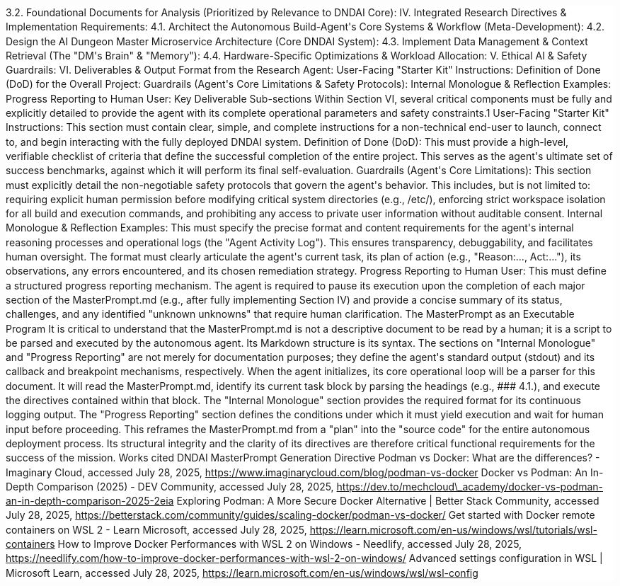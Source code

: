 3.2. Foundational Documents for Analysis (Prioritized by Relevance to DNDAI Core):
IV. Integrated Research Directives & Implementation Requirements:
4.1. Architect the Autonomous Build-Agent's Core Systems & Workflow (Meta-Development):
4.2. Design the AI Dungeon Master Microservice Architecture (Core DNDAI System):
4.3. Implement Data Management & Context Retrieval (The "DM's Brain" & "Memory"):
4.4. Hardware-Specific Optimizations & Workload Allocation:
V. Ethical AI & Safety Guardrails:
VI. Deliverables & Output Format from the Research Agent:
User-Facing "Starter Kit" Instructions:
Definition of Done (DoD) for the Overall Project:
Guardrails (Agent's Core Limitations & Safety Protocols):
Internal Monologue & Reflection Examples:
Progress Reporting to Human User:
Key Deliverable Sub-sections
Within Section VI, several critical components must be fully and explicitly detailed to provide the agent with its complete operational parameters and safety constraints.1
User-Facing "Starter Kit" Instructions: This section must contain clear, simple, and complete instructions for a non-technical end-user to launch, connect to, and begin interacting with the fully deployed DNDAI system.
Definition of Done (DoD): This must provide a high-level, verifiable checklist of criteria that define the successful completion of the entire project. This serves as the agent's ultimate set of success benchmarks, against which it will perform its final self-evaluation.
Guardrails (Agent's Core Limitations): This section must explicitly detail the non-negotiable safety protocols that govern the agent's behavior. This includes, but is not limited to: requiring explicit human permission before modifying critical system directories (e.g., /etc/), enforcing strict workspace isolation for all build and execution commands, and prohibiting any access to private user information without auditable consent.
Internal Monologue & Reflection Examples: This must specify the precise format and content requirements for the agent's internal reasoning processes and operational logs (the "Agent Activity Log"). This ensures transparency, debuggability, and facilitates human oversight. The format must clearly articulate the agent's current task, its plan of action (e.g., "Reason:..., Act:..."), its observations, any errors encountered, and its chosen remediation strategy.
Progress Reporting to Human User: This must define a structured progress reporting mechanism. The agent is required to pause its execution upon the completion of each major section of the MasterPrompt.md (e.g., after fully implementing Section IV) and provide a concise summary of its status, challenges, and any identified "unknown unknowns" that require human clarification.
The MasterPrompt as an Executable Program
It is critical to understand that the MasterPrompt.md is not a descriptive document to be read by a human; it is a script to be parsed and executed by the autonomous agent. Its Markdown structure is its syntax. The sections on "Internal Monologue" and "Progress Reporting" are not merely for documentation purposes; they define the agent's standard output (stdout) and its callback and breakpoint mechanisms, respectively.
When the agent initializes, its core operational loop will be a parser for this document. It will read the MasterPrompt.md, identify its current task block by parsing the headings (e.g., ### 4.1.), and execute the directives contained within that block. The "Internal Monologue" section provides the required format for its continuous logging output. The "Progress Reporting" section defines the conditions under which it must yield execution and wait for human input before proceeding. This reframes the MasterPrompt.md from a "plan" into the "source code" for the entire autonomous deployment process. Its structural integrity and the clarity of its directives are therefore critical functional requirements for the success of the mission.
Works cited
DNDAI MasterPrompt Generation Directive
Podman vs Docker: What are the differences? - Imaginary Cloud, accessed July 28, 2025, https://www.imaginarycloud.com/blog/podman-vs-docker
Docker vs Podman: An In-Depth Comparison (2025) - DEV Community, accessed July 28, 2025, https://dev.to/mechcloud\_academy/docker-vs-podman-an-in-depth-comparison-2025-2eia
Exploring Podman: A More Secure Docker Alternative | Better Stack Community, accessed July 28, 2025, https://betterstack.com/community/guides/scaling-docker/podman-vs-docker/
Get started with Docker remote containers on WSL 2 - Learn Microsoft, accessed July 28, 2025, https://learn.microsoft.com/en-us/windows/wsl/tutorials/wsl-containers
How to Improve Docker Performances with WSL 2 on Windows - Needlify, accessed July 28, 2025, https://needlify.com/how-to-improve-docker-performances-with-wsl-2-on-windows/
Advanced settings configuration in WSL | Microsoft Learn, accessed July 28, 2025, https://learn.microsoft.com/en-us/windows/wsl/wsl-config